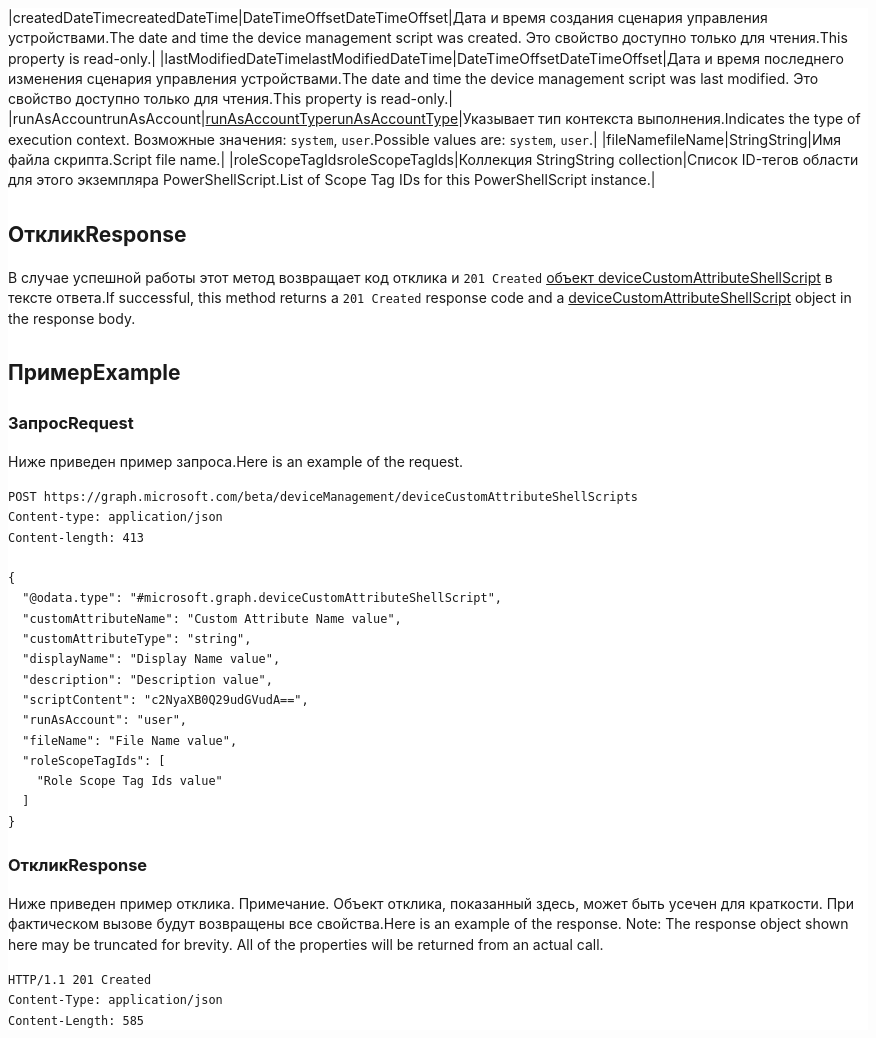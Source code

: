 |<span data-ttu-id="65371-152">createdDateTime</span><span class="sxs-lookup"><span data-stu-id="65371-152">createdDateTime</span></span>|<span data-ttu-id="65371-153">DateTimeOffset</span><span class="sxs-lookup"><span data-stu-id="65371-153">DateTimeOffset</span></span>|<span data-ttu-id="65371-154">Дата и время создания сценария управления устройствами.</span><span class="sxs-lookup"><span data-stu-id="65371-154">The date and time the device management script was created.</span></span> <span data-ttu-id="65371-155">Это свойство доступно только для чтения.</span><span class="sxs-lookup"><span data-stu-id="65371-155">This property is read-only.</span></span>|
|<span data-ttu-id="65371-156">lastModifiedDateTime</span><span class="sxs-lookup"><span data-stu-id="65371-156">lastModifiedDateTime</span></span>|<span data-ttu-id="65371-157">DateTimeOffset</span><span class="sxs-lookup"><span data-stu-id="65371-157">DateTimeOffset</span></span>|<span data-ttu-id="65371-158">Дата и время последнего изменения сценария управления устройствами.</span><span class="sxs-lookup"><span data-stu-id="65371-158">The date and time the device management script was last modified.</span></span> <span data-ttu-id="65371-159">Это свойство доступно только для чтения.</span><span class="sxs-lookup"><span data-stu-id="65371-159">This property is read-only.</span></span>|
|<span data-ttu-id="65371-160">runAsAccount</span><span class="sxs-lookup"><span data-stu-id="65371-160">runAsAccount</span></span>|[<span data-ttu-id="65371-161">runAsAccountType</span><span class="sxs-lookup"><span data-stu-id="65371-161">runAsAccountType</span></span>](../resources/intune-shared-runasaccounttype.md)|<span data-ttu-id="65371-162">Указывает тип контекста выполнения.</span><span class="sxs-lookup"><span data-stu-id="65371-162">Indicates the type of execution context.</span></span> <span data-ttu-id="65371-163">Возможные значения: `system`, `user`.</span><span class="sxs-lookup"><span data-stu-id="65371-163">Possible values are: `system`, `user`.</span></span>|
|<span data-ttu-id="65371-164">fileName</span><span class="sxs-lookup"><span data-stu-id="65371-164">fileName</span></span>|<span data-ttu-id="65371-165">String</span><span class="sxs-lookup"><span data-stu-id="65371-165">String</span></span>|<span data-ttu-id="65371-166">Имя файла скрипта.</span><span class="sxs-lookup"><span data-stu-id="65371-166">Script file name.</span></span>|
|<span data-ttu-id="65371-167">roleScopeTagIds</span><span class="sxs-lookup"><span data-stu-id="65371-167">roleScopeTagIds</span></span>|<span data-ttu-id="65371-168">Коллекция String</span><span class="sxs-lookup"><span data-stu-id="65371-168">String collection</span></span>|<span data-ttu-id="65371-169">Список ID-тегов области для этого экземпляра PowerShellScript.</span><span class="sxs-lookup"><span data-stu-id="65371-169">List of Scope Tag IDs for this PowerShellScript instance.</span></span>|



## <a name="response"></a><span data-ttu-id="65371-170">Отклик</span><span class="sxs-lookup"><span data-stu-id="65371-170">Response</span></span>
<span data-ttu-id="65371-171">В случае успешной работы этот метод возвращает код отклика и `201 Created` [объект deviceCustomAttributeShellScript](../resources/intune-devices-devicecustomattributeshellscript.md) в тексте ответа.</span><span class="sxs-lookup"><span data-stu-id="65371-171">If successful, this method returns a `201 Created` response code and a [deviceCustomAttributeShellScript](../resources/intune-devices-devicecustomattributeshellscript.md) object in the response body.</span></span>

## <a name="example"></a><span data-ttu-id="65371-172">Пример</span><span class="sxs-lookup"><span data-stu-id="65371-172">Example</span></span>

### <a name="request"></a><span data-ttu-id="65371-173">Запрос</span><span class="sxs-lookup"><span data-stu-id="65371-173">Request</span></span>
<span data-ttu-id="65371-174">Ниже приведен пример запроса.</span><span class="sxs-lookup"><span data-stu-id="65371-174">Here is an example of the request.</span></span>
``` http
POST https://graph.microsoft.com/beta/deviceManagement/deviceCustomAttributeShellScripts
Content-type: application/json
Content-length: 413

{
  "@odata.type": "#microsoft.graph.deviceCustomAttributeShellScript",
  "customAttributeName": "Custom Attribute Name value",
  "customAttributeType": "string",
  "displayName": "Display Name value",
  "description": "Description value",
  "scriptContent": "c2NyaXB0Q29udGVudA==",
  "runAsAccount": "user",
  "fileName": "File Name value",
  "roleScopeTagIds": [
    "Role Scope Tag Ids value"
  ]
}
```

### <a name="response"></a><span data-ttu-id="65371-175">Отклик</span><span class="sxs-lookup"><span data-stu-id="65371-175">Response</span></span>
<span data-ttu-id="65371-p106">Ниже приведен пример отклика. Примечание. Объект отклика, показанный здесь, может быть усечен для краткости. При фактическом вызове будут возвращены все свойства.</span><span class="sxs-lookup"><span data-stu-id="65371-p106">Here is an example of the response. Note: The response object shown here may be truncated for brevity. All of the properties will be returned from an actual call.</span></span>
``` http
HTTP/1.1 201 Created
Content-Type: application/json
Content-Length: 585

```